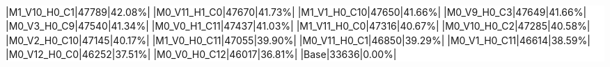 |M1_V10_H0_C1|47789|42.08%|
|M0_V11_H1_C0|47670|41.73%|
|M1_V1_H0_C10|47650|41.66%|
|M0_V9_H0_C3|47649|41.66%|
|M0_V3_H0_C9|47540|41.34%|
|M0_V0_H1_C11|47437|41.03%|
|M1_V11_H0_C0|47316|40.67%|
|M0_V10_H0_C2|47285|40.58%|
|M0_V2_H0_C10|47145|40.17%|
|M1_V0_H0_C11|47055|39.90%|
|M0_V11_H0_C1|46850|39.29%|
|M0_V1_H0_C11|46614|38.59%|
|M0_V12_H0_C0|46252|37.51%|
|M0_V0_H0_C12|46017|36.81%|
|Base|33636|0.00%|
